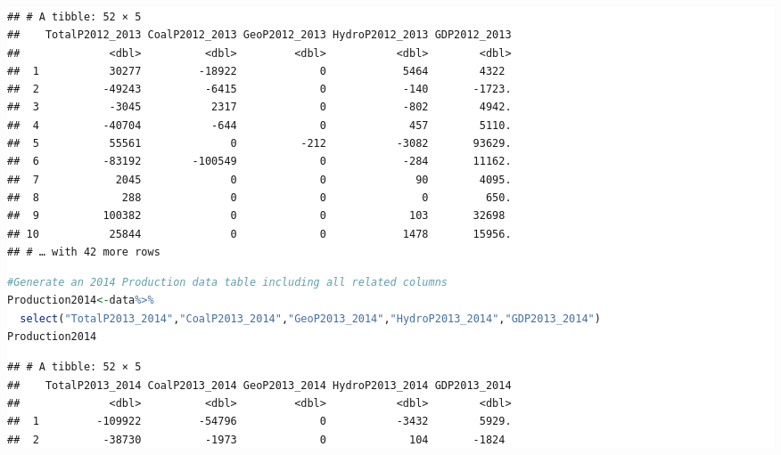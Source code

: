     ## # A tibble: 52 × 5
    ##    TotalP2012_2013 CoalP2012_2013 GeoP2012_2013 HydroP2012_2013 GDP2012_2013
    ##              <dbl>          <dbl>         <dbl>           <dbl>        <dbl>
    ##  1           30277         -18922             0            5464        4322 
    ##  2          -49243          -6415             0            -140       -1723.
    ##  3           -3045           2317             0            -802        4942.
    ##  4          -40704           -644             0             457        5110.
    ##  5           55561              0          -212           -3082       93629.
    ##  6          -83192        -100549             0            -284       11162.
    ##  7            2045              0             0              90        4095.
    ##  8             288              0             0               0         650.
    ##  9          100382              0             0             103       32698 
    ## 10           25844              0             0            1478       15956.
    ## # … with 42 more rows

``` r
#Generate an 2014 Production data table including all related columns
Production2014<-data%>%
  select("TotalP2013_2014","CoalP2013_2014","GeoP2013_2014","HydroP2013_2014","GDP2013_2014")
Production2014
```

    ## # A tibble: 52 × 5
    ##    TotalP2013_2014 CoalP2013_2014 GeoP2013_2014 HydroP2013_2014 GDP2013_2014
    ##              <dbl>          <dbl>         <dbl>           <dbl>        <dbl>
    ##  1         -109922         -54796             0           -3432        5929.
    ##  2          -38730          -1973             0             104       -1824 